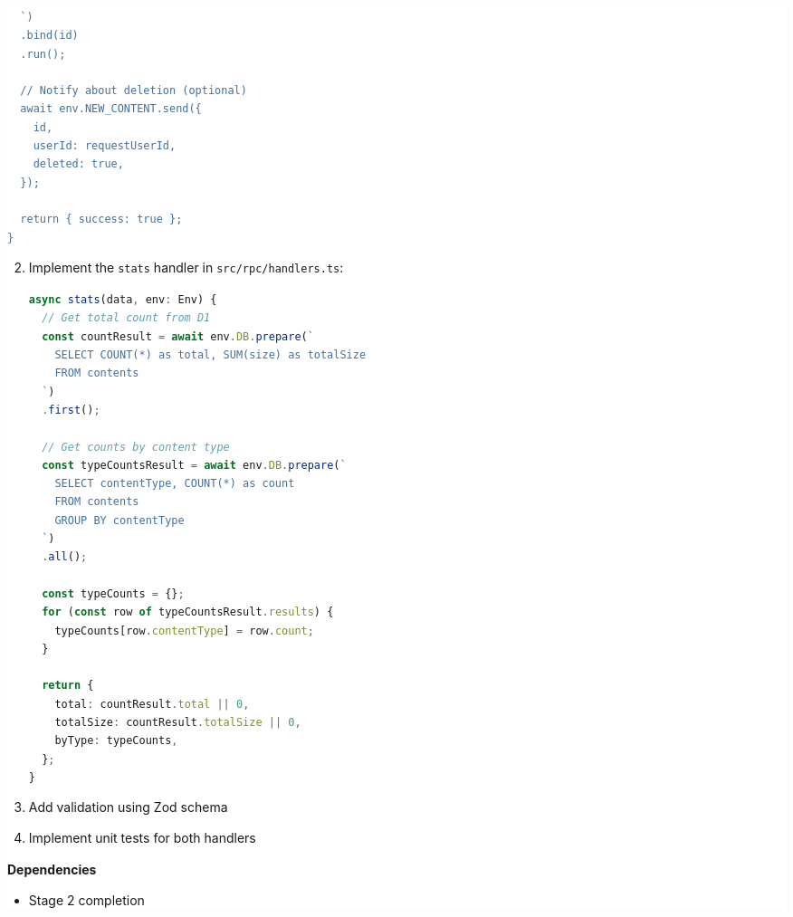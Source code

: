    ```typescript
     `)
     .bind(id)
     .run();

     // Notify about deletion (optional)
     await env.NEW_CONTENT.send({
       id,
       userId: requestUserId,
       deleted: true,
     });

     return { success: true };
   }
   ```

2. Implement the `stats` handler in `src/rpc/handlers.ts`:

   ```typescript
   async stats(data, env: Env) {
     // Get total count from D1
     const countResult = await env.DB.prepare(`
       SELECT COUNT(*) as total, SUM(size) as totalSize
       FROM contents
     `)
     .first();

     // Get counts by content type
     const typeCountsResult = await env.DB.prepare(`
       SELECT contentType, COUNT(*) as count
       FROM contents
       GROUP BY contentType
     `)
     .all();

     const typeCounts = {};
     for (const row of typeCountsResult.results) {
       typeCounts[row.contentType] = row.count;
     }

     return {
       total: countResult.total || 0,
       totalSize: countResult.totalSize || 0,
       byType: typeCounts,
     };
   }
   ```

3. Add validation using Zod schema
4. Implement unit tests for both handlers

**Dependencies**

- Stage 2 completion
